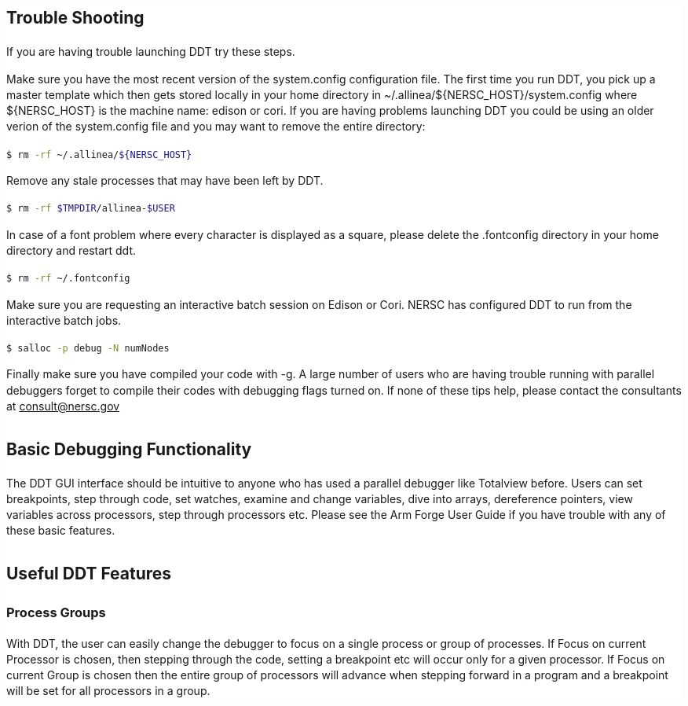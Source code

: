 ## Trouble Shooting

If you are having trouble launching DDT try these steps.

Make sure you have the most recent version of the system.config configuration file. The first time you run DDT, you pick up a master template which then gets stored locally in your home directory in ~/.allinea/${NERSC_HOST}/system.config where ${NERSC_HOST} is the machine name: edison or cori. If you are having problems launching DDT you could be using an older verion of the system.config file and you may want to remove the entire directory:

```bash
$ rm -rf ~/.allinea/${NERSC_HOST}  
```

Remove any stale processes that may have been left by DDT.

```bash
$ rm -rf $TMPDIR/allinea-$USER 
```

In case of a font problem where every character is displayed as a square, please delete the .fontconfig directory in your home directory and restart ddt.

```bash
$ rm -rf ~/.fontconfig
```

Make sure you are requesting an interactive batch session on Edison or Cori. NERSC has configured DDT to run from the interactive batch jobs.

```bash
$ salloc -p debug -N numNodes 
```

Finally make sure you have compiled your code with -g. A large number of users who are having trouble running with parallel debuggers forget to compile their codes with debugging flags turned on. If none of these tips help, please contact the consultants at consult@nersc.gov

## Basic Debugging Functionality

The DDT GUI interface should be intuitive to anyone who has used a parallel debugger like Totalview before. Users can set breakpoints, step through code, set watches, examine and change variables, dive into arrays, dereference pointers, view variables across processors, step through processors etc. Please see the Arm Forge User Guide if you have trouble with any of these basic features.                              

## Useful DDT Features

### Process Groups

With DDT, the user can easily change the debugger to focus on a single process or group of processes. If Focus on current Processor is chosen, then stepping through the code, setting a breakpoint etc will occur only for a given processor. If Focus on current Group is chosen then the entire group of processors will advance when stepping forward in a program and a breakpoint will be set for all processors in a group.

